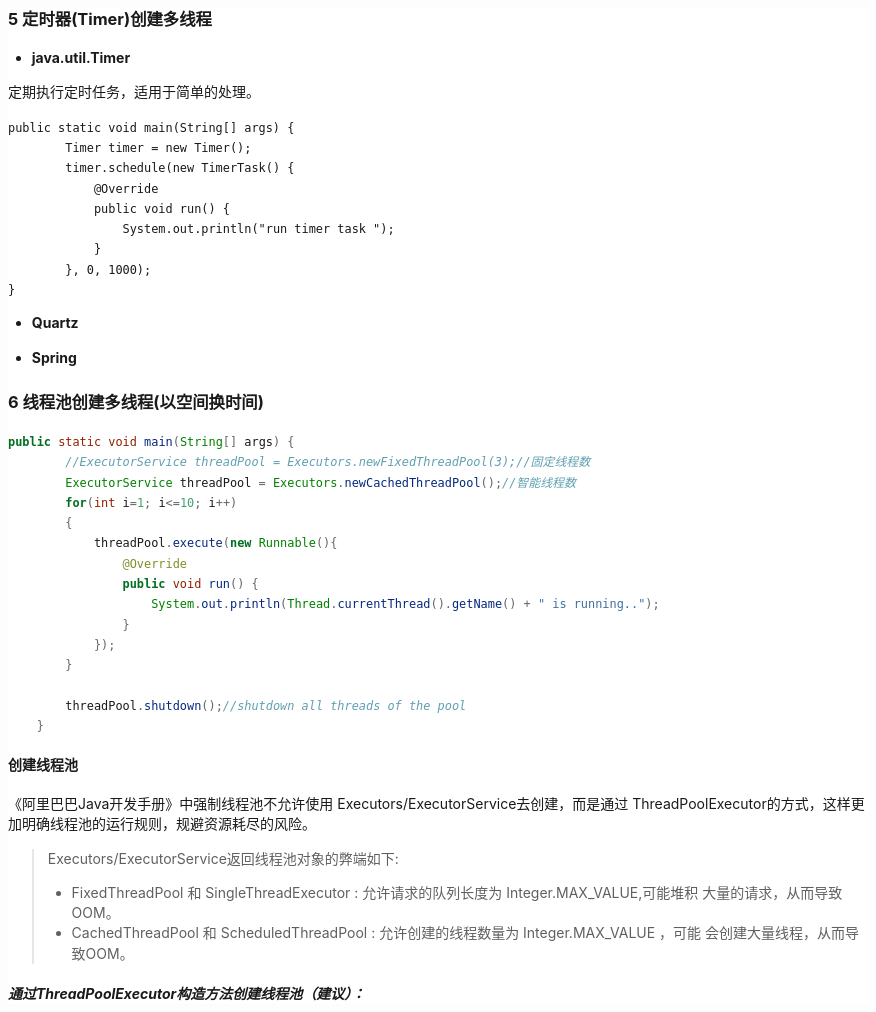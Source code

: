 

### 5 定时器(Timer)创建多线程

-  **java.util.Timer**

定期执行定时任务，适用于简单的处理。

```
public static void main(String[] args) {
		Timer timer = new Timer();
		timer.schedule(new TimerTask() {
			@Override
			public void run() {
				System.out.println("run timer task ");
			}
		}, 0, 1000);
}
```

- **Quartz**

- **Spring**

  

### 6 线程池创建多线程(以空间换时间)

```java
public static void main(String[] args) {
		//ExecutorService threadPool = Executors.newFixedThreadPool(3);//固定线程数
		ExecutorService threadPool = Executors.newCachedThreadPool();//智能线程数
		for(int i=1; i<=10; i++)
		{
			threadPool.execute(new Runnable(){
				@Override
				public void run() {
					System.out.println(Thread.currentThread().getName() + " is running..");
				}
			});
		}
		
		threadPool.shutdown();//shutdown all threads of the pool
	}
```

#### 创建线程池

《阿里巴巴Java开发手册》中强制线程池不允许使用 Executors/ExecutorService去创建，而是通过 ThreadPoolExecutor的方式，这样更加明确线程池的运行规则，规避资源耗尽的风险。

> Executors/ExecutorService返回线程池对象的弊端如下:
>
> - FixedThreadPool 和 SingleThreadExecutor : 允许请求的队列长度为 Integer.MAX_VALUE,可能堆积 大量的请求，从而导致OOM。
> - CachedThreadPool 和 ScheduledThreadPool : 允许创建的线程数量为 Integer.MAX_VALUE ，可能 会创建大量线程，从而导致OOM。

##### 通过ThreadPoolExecutor构造方法创建线程池（建议）：
